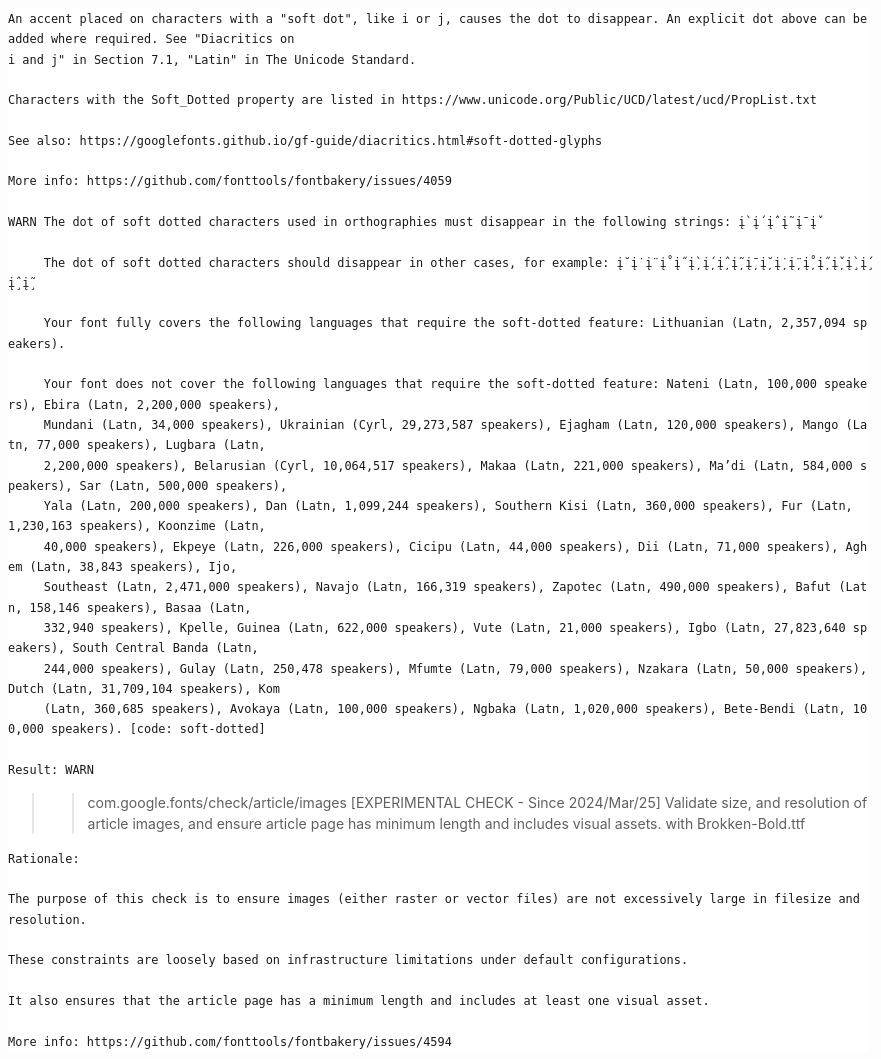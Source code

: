     An accent placed on characters with a "soft dot", like i or j, causes the dot to disappear. An explicit dot above can be added where required. See "Diacritics on  
    i and j" in Section 7.1, "Latin" in The Unicode Standard.                                                                                                          
                                                                                                                                                                       
    Characters with the Soft_Dotted property are listed in https://www.unicode.org/Public/UCD/latest/ucd/PropList.txt                                                  
                                                                                                                                                                       
    See also: https://googlefonts.github.io/gf-guide/diacritics.html#soft-dotted-glyphs                                                                                
                                                                                                                                                                       
    More info: https://github.com/fonttools/fontbakery/issues/4059

    WARN The dot of soft dotted characters used in orthographies must disappear in the following strings: į̀ į́ į̂ į̃ į̄ į̌                                                  
                                                                                                                                                                       
         The dot of soft dotted characters should disappear in other cases, for example: į̆ į̇ į̈ į̊ į̋ į̦̀ į̦́ į̦̂ į̦̃ į̦̄ į̦̆ į̦̇ į̦̈ į̦̊ į̦̋ į̦̌ į̧̀ į̧́ į̧̂ į̧̃                                       
                                                                                                                                                                       
         Your font fully covers the following languages that require the soft-dotted feature: Lithuanian (Latn, 2,357,094 speakers).                                   
                                                                                                                                                                       
         Your font does not cover the following languages that require the soft-dotted feature: Nateni (Latn, 100,000 speakers), Ebira (Latn, 2,200,000 speakers),     
         Mundani (Latn, 34,000 speakers), Ukrainian (Cyrl, 29,273,587 speakers), Ejagham (Latn, 120,000 speakers), Mango (Latn, 77,000 speakers), Lugbara (Latn,       
         2,200,000 speakers), Belarusian (Cyrl, 10,064,517 speakers), Makaa (Latn, 221,000 speakers), Ma’di (Latn, 584,000 speakers), Sar (Latn, 500,000 speakers),    
         Yala (Latn, 200,000 speakers), Dan (Latn, 1,099,244 speakers), Southern Kisi (Latn, 360,000 speakers), Fur (Latn, 1,230,163 speakers), Koonzime (Latn,        
         40,000 speakers), Ekpeye (Latn, 226,000 speakers), Cicipu (Latn, 44,000 speakers), Dii (Latn, 71,000 speakers), Aghem (Latn, 38,843 speakers), Ijo,           
         Southeast (Latn, 2,471,000 speakers), Navajo (Latn, 166,319 speakers), Zapotec (Latn, 490,000 speakers), Bafut (Latn, 158,146 speakers), Basaa (Latn,         
         332,940 speakers), Kpelle, Guinea (Latn, 622,000 speakers), Vute (Latn, 21,000 speakers), Igbo (Latn, 27,823,640 speakers), South Central Banda (Latn,        
         244,000 speakers), Gulay (Latn, 250,478 speakers), Mfumte (Latn, 79,000 speakers), Nzakara (Latn, 50,000 speakers), Dutch (Latn, 31,709,104 speakers), Kom    
         (Latn, 360,685 speakers), Avokaya (Latn, 100,000 speakers), Ngbaka (Latn, 1,020,000 speakers), Bete-Bendi (Latn, 100,000 speakers). [code: soft-dotted]       

    Result: WARN

 >> com.google.fonts/check/article/images
    [EXPERIMENTAL CHECK - Since 2024/Mar/25]
    Validate size, and resolution of article images, and ensure article page has minimum length and includes visual assets.
    with Brokken-Bold.ttf

    Rationale:                                                                
                                                                                                                                                                       
    The purpose of this check is to ensure images (either raster or vector files) are not excessively large in filesize and resolution.                                
                                                                                                                                                                       
    These constraints are loosely based on infrastructure limitations under default configurations.                                                                    
                                                                                                                                                                       
    It also ensures that the article page has a minimum length and includes at least one visual asset.                                                                 
                                                                                                                                                                       
    More info: https://github.com/fonttools/fontbakery/issues/4594
